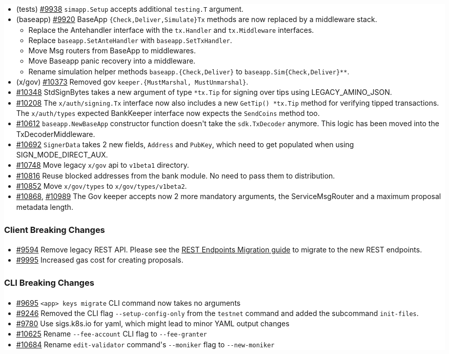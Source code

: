 * (tests) [\#9938](https://github.com/aliworkshop/terra-sdk/pull/9938) `simapp.Setup` accepts additional `testing.T` argument.
* (baseapp) [\#9920](https://github.com/aliworkshop/terra-sdk/pull/9920) BaseApp `{Check,Deliver,Simulate}Tx` methods are now replaced by a middleware stack.
  * Replace the Antehandler interface with the `tx.Handler` and `tx.Middleware` interfaces.
  * Replace `baseapp.SetAnteHandler` with `baseapp.SetTxHandler`.
  * Move Msg routers from BaseApp to middlewares.
  * Move Baseapp panic recovery into a middleware.
  * Rename simulation helper methods `baseapp.{Check,Deliver}` to `baseapp.Sim{Check,Deliver}**`.
* (x/gov) [\#10373](https://github.com/aliworkshop/terra-sdk/pull/10373) Removed gov `keeper.{MustMarshal, MustUnmarshal}`.
* [\#10348](https://github.com/aliworkshop/terra-sdk/pull/10348) StdSignBytes takes a new argument of type `*tx.Tip` for signing over tips using LEGACY_AMINO_JSON.
* [\#10208](https://github.com/aliworkshop/terra-sdk/pull/10208) The `x/auth/signing.Tx` interface now also includes a new `GetTip() *tx.Tip` method for verifying tipped transactions. The `x/auth/types` expected BankKeeper interface now expects the `SendCoins` method too.
* [\#10612](https://github.com/aliworkshop/terra-sdk/pull/10612) `baseapp.NewBaseApp` constructor function doesn't take the `sdk.TxDecoder` anymore. This logic has been moved into the TxDecoderMiddleware.
* [\#10692](https://github.com/aliworkshop/terra-sdk/pull/10612) `SignerData` takes 2 new fields, `Address` and `PubKey`, which need to get populated when using SIGN_MODE_DIRECT_AUX.
* [\#10748](https://github.com/aliworkshop/terra-sdk/pull/10748) Move legacy `x/gov` api to `v1beta1` directory.
* [\#10816](https://github.com/aliworkshop/terra-sdk/pull/10816) Reuse blocked addresses from the bank module. No need to pass them to distribution. 
* [\#10852](https://github.com/aliworkshop/terra-sdk/pull/10852) Move `x/gov/types` to `x/gov/types/v1beta2`.
* [\#10868](https://github.com/aliworkshop/terra-sdk/pull/10868), [\#10989](https://github.com/aliworkshop/terra-sdk/pull/10989) The Gov keeper accepts now 2 more mandatory arguments, the ServiceMsgRouter and a maximum proposal metadata length.

### Client Breaking Changes

* [\#9594](https://github.com/aliworkshop/terra-sdk/pull/9594) Remove legacy REST API. Please see the [REST Endpoints Migration guide](https://docs.cosmos.network/master/migrations/rest.html) to migrate to the new REST endpoints.
* [\#9995](https://github.com/aliworkshop/terra-sdk/pull/9995) Increased gas cost for creating proposals.

### CLI Breaking Changes

* [\#9695](https://github.com/aliworkshop/terra-sdk/pull/9695) `<app> keys migrate` CLI command now takes no arguments
* [\#9246](https://github.com/aliworkshop/terra-sdk/pull/9246) Removed the CLI flag `--setup-config-only` from the `testnet` command and added the subcommand `init-files`.
* [\#9780](https://github.com/aliworkshop/terra-sdk/pull/9780) Use sigs.k8s.io for yaml, which might lead to minor YAML output changes
* [\#10625](https://github.com/aliworkshop/terra-sdk/pull/10625) Rename `--fee-account` CLI flag to `--fee-granter`
* [\#10684](https://github.com/aliworkshop/terra-sdk/pull/10684) Rename `edit-validator` command's `--moniker` flag to `--new-moniker`
